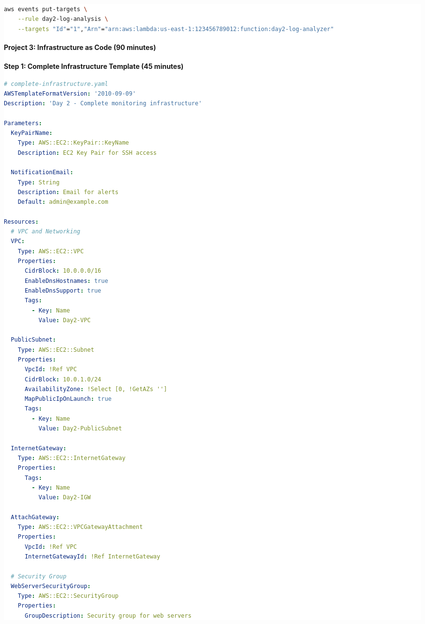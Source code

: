 ```bash
aws events put-targets \
    --rule day2-log-analysis \
    --targets "Id"="1","Arn"="arn:aws:lambda:us-east-1:123456789012:function:day2-log-analyzer"
```

#### Project 3: Infrastructure as Code (90 minutes)

**Step 1: Complete Infrastructure Template (45 minutes)**
```yaml
# complete-infrastructure.yaml
AWSTemplateFormatVersion: '2010-09-09'
Description: 'Day 2 - Complete monitoring infrastructure'

Parameters:
  KeyPairName:
    Type: AWS::EC2::KeyPair::KeyName
    Description: EC2 Key Pair for SSH access
  
  NotificationEmail:
    Type: String
    Description: Email for alerts
    Default: admin@example.com

Resources:
  # VPC and Networking
  VPC:
    Type: AWS::EC2::VPC
    Properties:
      CidrBlock: 10.0.0.0/16
      EnableDnsHostnames: true
      EnableDnsSupport: true
      Tags:
        - Key: Name
          Value: Day2-VPC

  PublicSubnet:
    Type: AWS::EC2::Subnet
    Properties:
      VpcId: !Ref VPC
      CidrBlock: 10.0.1.0/24
      AvailabilityZone: !Select [0, !GetAZs '']
      MapPublicIpOnLaunch: true
      Tags:
        - Key: Name
          Value: Day2-PublicSubnet

  InternetGateway:
    Type: AWS::EC2::InternetGateway
    Properties:
      Tags:
        - Key: Name
          Value: Day2-IGW

  AttachGateway:
    Type: AWS::EC2::VPCGatewayAttachment
    Properties:
      VpcId: !Ref VPC
      InternetGatewayId: !Ref InternetGateway

  # Security Group
  WebServerSecurityGroup:
    Type: AWS::EC2::SecurityGroup
    Properties:
      GroupDescription: Security group for web servers
```